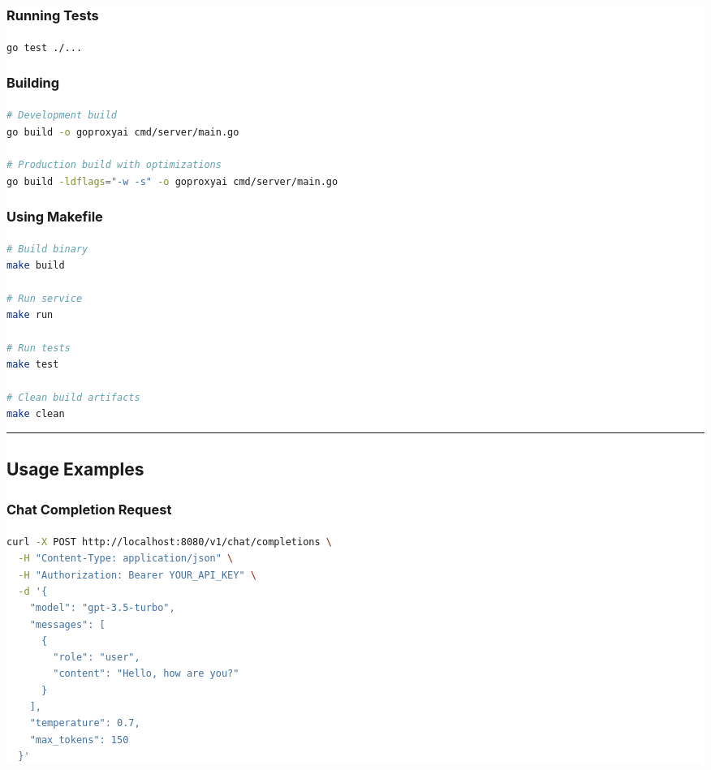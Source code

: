 ### Running Tests
```bash
go test ./...
```

### Building
```bash
# Development build
go build -o goproxyai cmd/server/main.go

# Production build with optimizations
go build -ldflags="-w -s" -o goproxyai cmd/server/main.go
```

### Using Makefile
```bash
# Build binary
make build

# Run service
make run

# Run tests
make test

# Clean build artifacts
make clean
```

---

## Usage Examples

### Chat Completion Request
```bash
curl -X POST http://localhost:8080/v1/chat/completions \
  -H "Content-Type: application/json" \
  -H "Authorization: Bearer YOUR_API_KEY" \
  -d '{
    "model": "gpt-3.5-turbo",
    "messages": [
      {
        "role": "user",
        "content": "Hello, how are you?"
      }
    ],
    "temperature": 0.7,
    "max_tokens": 150
  }'
```
